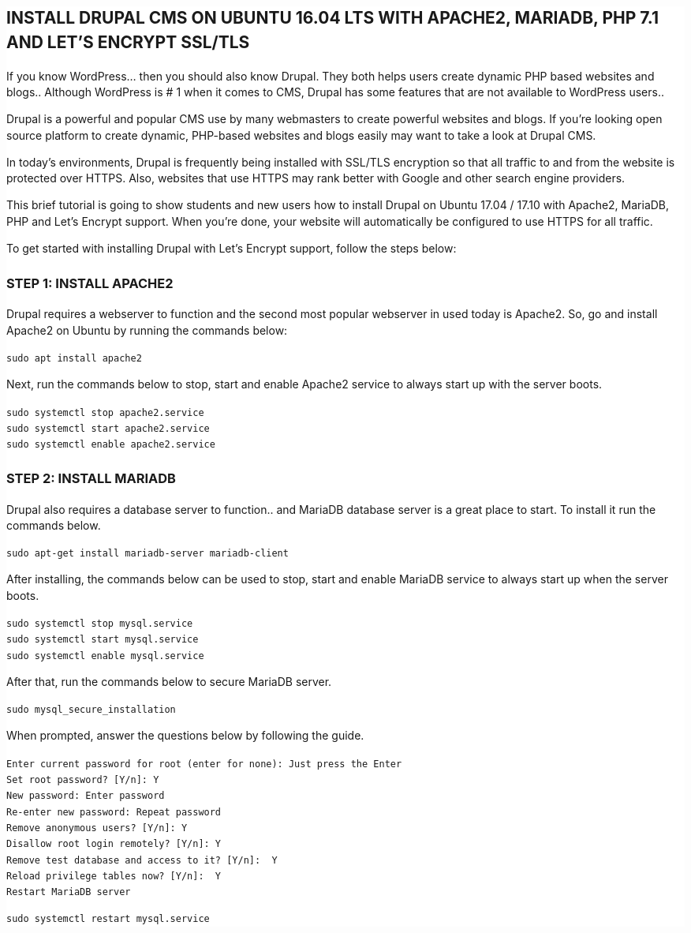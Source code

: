 ## INSTALL DRUPAL CMS ON UBUNTU 16.04 LTS WITH APACHE2, MARIADB, PHP 7.1 AND LET’S ENCRYPT SSL/TLS

If you know WordPress… then you should also know Drupal. They both helps users create dynamic PHP based websites and blogs.. Although WordPress is # 1 when it comes to CMS, Drupal has some features that are not available to WordPress users..

Drupal is a powerful and popular CMS use by many webmasters to create powerful websites and blogs. If you’re looking open source platform to create dynamic, PHP-based websites and blogs easily may want to take a look at Drupal CMS.

In today’s environments, Drupal is frequently being installed with SSL/TLS encryption so that all traffic to and from the website is protected over HTTPS. Also, websites that use HTTPS may rank better with Google and other search engine providers.

This brief tutorial is going to show students and new users how to install Drupal on Ubuntu 17.04 / 17.10 with Apache2, MariaDB, PHP and Let’s Encrypt support. When you’re done, your website will automatically be configured to use HTTPS for all traffic.

To get started with installing Drupal with Let’s Encrypt support, follow the steps below:

### STEP 1: INSTALL APACHE2
Drupal requires a webserver to function and the second most popular webserver in used today is Apache2. So, go and install Apache2 on Ubuntu by running the commands below:
~~~
sudo apt install apache2
~~~
Next, run the commands below to stop, start and enable Apache2 service to always start up with the server boots.
~~~
sudo systemctl stop apache2.service
sudo systemctl start apache2.service
sudo systemctl enable apache2.service
~~~

### STEP 2: INSTALL MARIADB

Drupal also requires a database server to function.. and MariaDB database server is a great place to start. To install it run the commands below.
~~~
sudo apt-get install mariadb-server mariadb-client
~~~
After installing, the commands below can be used to stop, start and enable MariaDB service to always start up when the server boots.
~~~
sudo systemctl stop mysql.service
sudo systemctl start mysql.service
sudo systemctl enable mysql.service
~~~
After that, run the commands below to secure MariaDB server.
~~~
sudo mysql_secure_installation
~~~
When prompted, answer the questions below by following the guide.
~~~
Enter current password for root (enter for none): Just press the Enter
Set root password? [Y/n]: Y
New password: Enter password
Re-enter new password: Repeat password
Remove anonymous users? [Y/n]: Y
Disallow root login remotely? [Y/n]: Y
Remove test database and access to it? [Y/n]:  Y
Reload privilege tables now? [Y/n]:  Y
Restart MariaDB server
~~~
~~~
sudo systemctl restart mysql.service
~~~